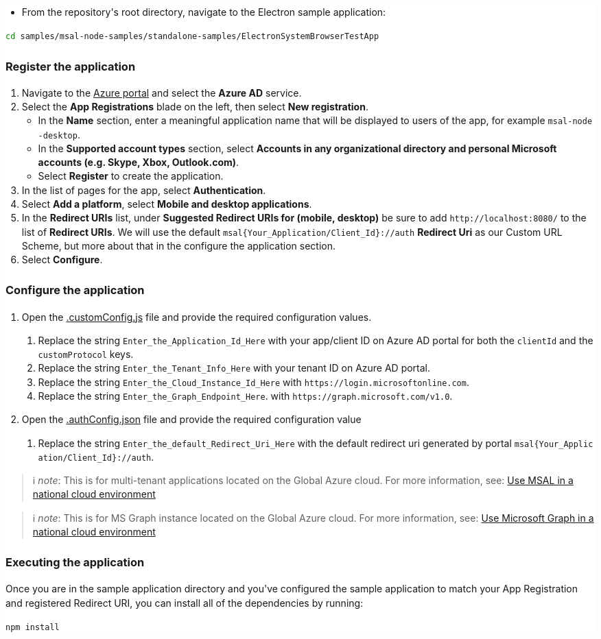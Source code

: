 - From the repository's root directory, navigate to the Electron sample application:

```bash
cd samples/msal-node-samples/standalone-samples/ElectronSystemBrowserTestApp
```

### Register the application

1. Navigate to the [Azure portal](https://portal.azure.com) and select the **Azure AD** service.
1. Select the **App Registrations** blade on the left, then select **New registration**.
     - In the **Name** section, enter a meaningful application name that will be displayed to users of the app, for example `msal-node-desktop`.
     - In the **Supported account types** section, select **Accounts in any organizational directory and personal Microsoft accounts (e.g. Skype, Xbox, Outlook.com)**.
     - Select **Register** to create the application.
1. In the list of pages for the app, select **Authentication**.
1. Select **Add a platform**, select **Mobile and desktop applications**.
1. In the **Redirect URIs** list, under **Suggested Redirect URIs for (mobile, desktop)** be sure to add `http://localhost:8080/` to the list of **Redirect URIs**. We will use the default `msal{Your_Application/Client_Id}://auth` **Redirect Uri** as our Custom URL Scheme, but more about that in the configure the application section.
1. Select **Configure**.

### Configure the application

1. Open the [.customConfig.js](./src/config/customConfig.json) file and provide the required configuration values.
   1. Replace the string `Enter_the_Application_Id_Here` with your app/client ID on Azure AD portal for both the `clientId` and the `customProtocol` keys.
   1. Replace the string `Enter_the_Tenant_Info_Here` with your tenant ID on Azure AD portal.
   1. Replace the string `Enter_the_Cloud_Instance_Id_Here` with `https://login.microsoftonline.com`.
   1. Replace the string `Enter_the_Graph_Endpoint_Here`. with `https://graph.microsoft.com/v1.0`.

1. Open the [.authConfig.json](./redirect/public/config/authConfig.json) file and provide the required configuration value
   1. Replace the string `Enter_the_default_Redirect_Uri_Here`  with the default redirect uri generated by portal `msal{Your_Application/Client_Id}://auth`.

> :information_source: *note*: This is for multi-tenant applications located on the Global Azure cloud. For more information, see: [Use MSAL in a national cloud environment](https://docs.microsoft.com/azure/active-directory/develop/authentication-national-cloud)

> :information_source: *note*: This is for MS Graph instance located on the Global Azure cloud. For more information, see: [Use Microsoft Graph in a national cloud environment](https://docs.microsoft.com/graph/deployments)

### Executing the application

Once you are in the sample application directory and you've configured the sample application to match your App Registration and registered Redirect URI, you can install all of the dependencies by running:

```bash
npm install
```
